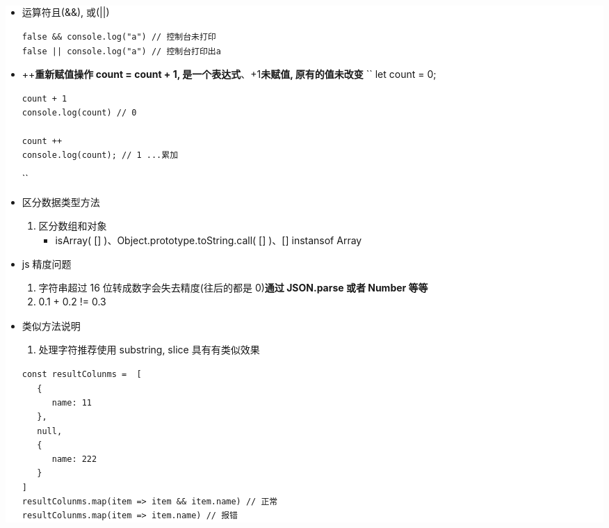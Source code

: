 - 运算符且(&&), 或(||)

  ```
  false && console.log("a") // 控制台未打印
  false || console.log("a") // 控制台打印出a
  ```

- ++**重新赋值操作 count = count + 1, 是一个表达式**、+1**未赋值, 原有的值未改变**
  ``
  let count = 0;

      count + 1
      console.log(count) // 0

      count ++
      console.log(count); // 1 ...累加

  ``

- 区分数据类型方法

  1.  区分数组和对象
      - isArray( [] )、Object.prototype.toString.call( [] )、[] instansof Array

- js 精度问题
  1.  字符串超过 16 位转成数字会失去精度(往后的都是 0)**通过 JSON.parse 或者 Number 等等**
  2.  0.1 + 0.2 != 0.3
- 类似方法说明
  1.  处理字符推荐使用 substring, slice 具有有类似效果
  ```
  const resultColunms =  [
     {
        name: 11
     },
     null,
     {
        name: 222
     }
  ]
  resultColunms.map(item => item && item.name) // 正常
  resultColunms.map(item => item.name) // 报错
  ```
